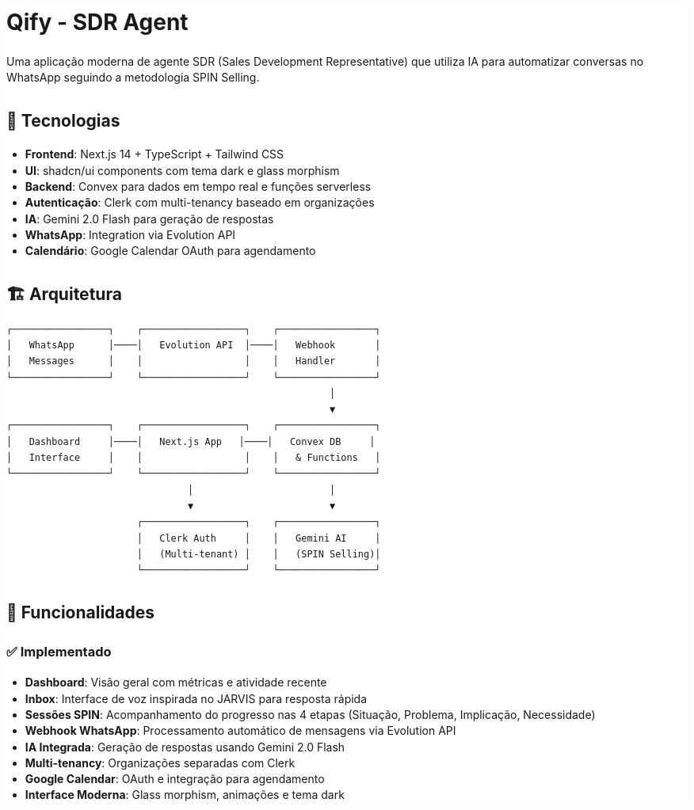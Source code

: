 # Qify - SDR Agent

Uma aplicação moderna de agente SDR (Sales Development Representative) que utiliza IA para automatizar conversas no WhatsApp seguindo a metodologia SPIN Selling.

## 🚀 Tecnologias

- **Frontend**: Next.js 14 + TypeScript + Tailwind CSS
- **UI**: shadcn/ui components com tema dark e glass morphism
- **Backend**: Convex para dados em tempo real e funções serverless
- **Autenticação**: Clerk com multi-tenancy baseado em organizações
- **IA**: Gemini 2.0 Flash para geração de respostas
- **WhatsApp**: Integration via Evolution API
- **Calendário**: Google Calendar OAuth para agendamento

## 🏗️ Arquitetura

```
┌─────────────────┐    ┌──────────────────┐    ┌─────────────────┐
│   WhatsApp      │────│   Evolution API  │────│   Webhook       │
│   Messages      │    │                  │    │   Handler       │
└─────────────────┘    └──────────────────┘    └─────────────────┘
                                                         │
                                                         ▼
┌─────────────────┐    ┌──────────────────┐    ┌─────────────────┐
│   Dashboard     │────│   Next.js App   │────│   Convex DB     │
│   Interface     │    │                  │    │   & Functions   │
└─────────────────┘    └──────────────────┘    └─────────────────┘
                                │                        │
                                ▼                        ▼
                       ┌──────────────────┐    ┌─────────────────┐
                       │   Clerk Auth     │    │   Gemini AI     │
                       │   (Multi-tenant) │    │   (SPIN Selling)│
                       └──────────────────┘    └─────────────────┘
```

## 🎯 Funcionalidades

### ✅ Implementado

- **Dashboard**: Visão geral com métricas e atividade recente
- **Inbox**: Interface de voz inspirada no JARVIS para resposta rápida
- **Sessões SPIN**: Acompanhamento do progresso nas 4 etapas (Situação, Problema, Implicação, Necessidade)
- **Webhook WhatsApp**: Processamento automático de mensagens via Evolution API
- **IA Integrada**: Geração de respostas usando Gemini 2.0 Flash
- **Multi-tenancy**: Organizações separadas com Clerk
- **Google Calendar**: OAuth e integração para agendamento
- **Interface Moderna**: Glass morphism, animações e tema dark
